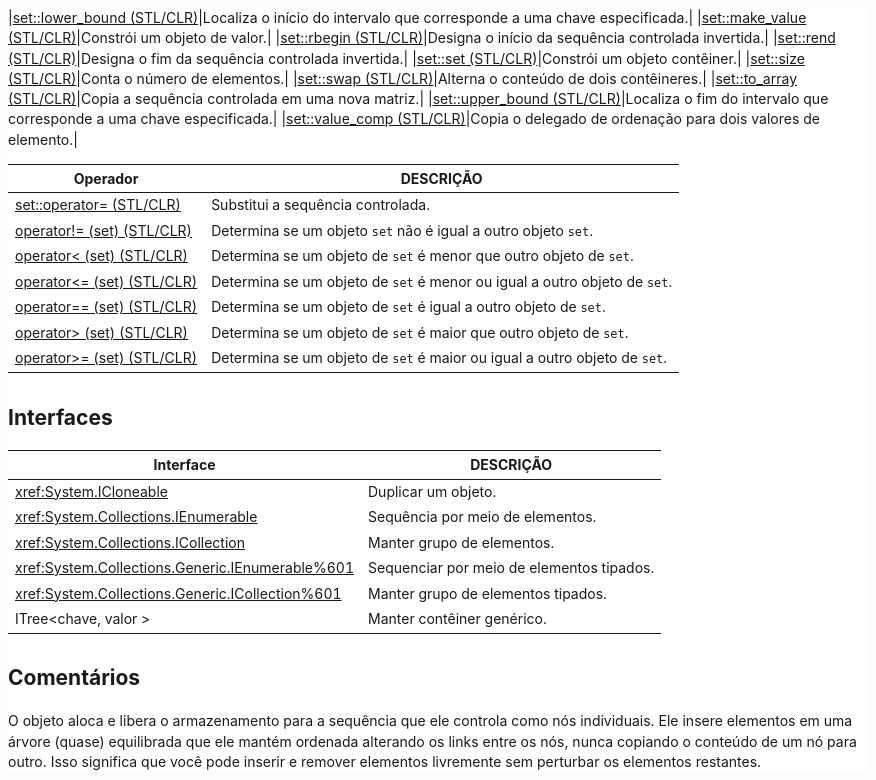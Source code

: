 |[set::lower_bound (STL/CLR)](#lower_bound)|Localiza o início do intervalo que corresponde a uma chave especificada.|
|[set::make_value (STL/CLR)](#make_value)|Constrói um objeto de valor.|
|[set::rbegin (STL/CLR)](#rbegin)|Designa o início da sequência controlada invertida.|
|[set::rend (STL/CLR)](#rend)|Designa o fim da sequência controlada invertida.|
|[set::set (STL/CLR)](#set)|Constrói um objeto contêiner.|
|[set::size (STL/CLR)](#size)|Conta o número de elementos.|
|[set::swap (STL/CLR)](#swap)|Alterna o conteúdo de dois contêineres.|
|[set::to_array (STL/CLR)](#to_array)|Copia a sequência controlada em uma nova matriz.|
|[set::upper_bound (STL/CLR)](#upper_bound)|Localiza o fim do intervalo que corresponde a uma chave especificada.|
|[set::value_comp (STL/CLR)](#value_comp)|Copia o delegado de ordenação para dois valores de elemento.|

|Operador|DESCRIÇÃO|
|--------------|-----------------|
|[set::operator= (STL/CLR)](#op_as)|Substitui a sequência controlada.|
|[operator!= (set) (STL/CLR)](#op_neq)|Determina se um objeto `set` não é igual a outro objeto `set`.|
|[operator< (set) (STL/CLR)](#op_lt)|Determina se um objeto de `set` é menor que outro objeto de `set`.|
|[operator<= (set) (STL/CLR)](#op_lteq)|Determina se um objeto de `set` é menor ou igual a outro objeto de `set`.|
|[operator== (set) (STL/CLR)](#op_eq)|Determina se um objeto de `set` é igual a outro objeto de `set`.|
|[operator> (set) (STL/CLR)](#op_gt)|Determina se um objeto de `set` é maior que outro objeto de `set`.|
|[operator>= (set) (STL/CLR)](#op_gteq)|Determina se um objeto de `set` é maior ou igual a outro objeto de `set`.|

## <a name="interfaces"></a>Interfaces

|Interface|DESCRIÇÃO|
|---------------|-----------------|
|<xref:System.ICloneable>|Duplicar um objeto.|
|<xref:System.Collections.IEnumerable>|Sequência por meio de elementos.|
|<xref:System.Collections.ICollection>|Manter grupo de elementos.|
|<xref:System.Collections.Generic.IEnumerable%601>|Sequenciar por meio de elementos tipados.|
|<xref:System.Collections.Generic.ICollection%601>|Manter grupo de elementos tipados.|
|ITree\<chave, valor >|Manter contêiner genérico.|

## <a name="remarks"></a>Comentários

O objeto aloca e libera o armazenamento para a sequência que ele controla como nós individuais. Ele insere elementos em uma árvore (quase) equilibrada que ele mantém ordenada alterando os links entre os nós, nunca copiando o conteúdo de um nó para outro. Isso significa que você pode inserir e remover elementos livremente sem perturbar os elementos restantes.
